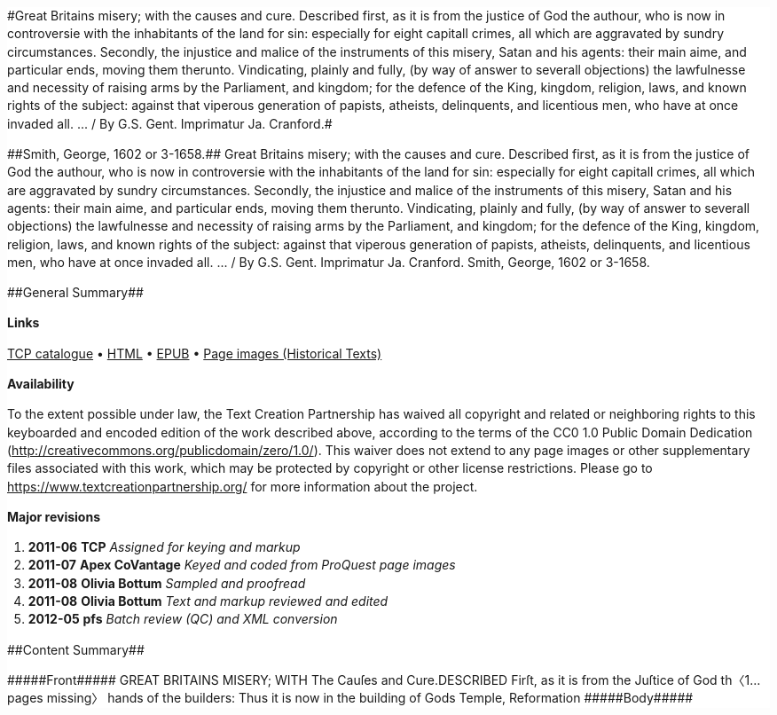 #Great Britains misery; with the causes and cure. Described first, as it is from the justice of God the authour, who is now in controversie with the inhabitants of the land for sin: especially for eight capitall crimes, all which are aggravated by sundry circumstances. Secondly, the injustice and malice of the instruments of this misery, Satan and his agents: their main aime, and particular ends, moving them therunto. Vindicating, plainly and fully, (by way of answer to severall objections) the lawfulnesse and necessity of raising arms by the Parliament, and kingdom; for the defence of the King, kingdom, religion, laws, and known rights of the subject: against that viperous generation of papists, atheists, delinquents, and licentious men, who have at once invaded all. ... / By G.S. Gent. Imprimatur Ja. Cranford.#

##Smith, George, 1602 or 3-1658.##
Great Britains misery; with the causes and cure. Described first, as it is from the justice of God the authour, who is now in controversie with the inhabitants of the land for sin: especially for eight capitall crimes, all which are aggravated by sundry circumstances. Secondly, the injustice and malice of the instruments of this misery, Satan and his agents: their main aime, and particular ends, moving them therunto. Vindicating, plainly and fully, (by way of answer to severall objections) the lawfulnesse and necessity of raising arms by the Parliament, and kingdom; for the defence of the King, kingdom, religion, laws, and known rights of the subject: against that viperous generation of papists, atheists, delinquents, and licentious men, who have at once invaded all. ... / By G.S. Gent. Imprimatur Ja. Cranford.
Smith, George, 1602 or 3-1658.

##General Summary##

**Links**

[TCP catalogue](http://www.ota.ox.ac.uk/tcp/)  • 
[HTML](http://tei.it.ox.ac.uk/tcp/Texts-HTML/free/A93/A93348.html)  • 
[EPUB](http://tei.it.ox.ac.uk/tcp/Texts-EPUB/free/A93/A93348.epub) • 
[Page images (Historical Texts)](https://historicaltexts.jisc.ac.uk/eebo-99871143e)

**Availability**

To the extent possible under law, the Text Creation Partnership has waived all copyright and related or neighboring rights to this keyboarded and encoded edition of the work described above, according to the terms of the CC0 1.0 Public Domain Dedication (http://creativecommons.org/publicdomain/zero/1.0/). This waiver does not extend to any page images or other supplementary files associated with this work, which may be protected by copyright or other license restrictions. Please go to https://www.textcreationpartnership.org/ for more information about the project.

**Major revisions**

1. __2011-06__ __TCP__ *Assigned for keying and markup*
1. __2011-07__ __Apex CoVantage__ *Keyed and coded from ProQuest page images*
1. __2011-08__ __Olivia Bottum__ *Sampled and proofread*
1. __2011-08__ __Olivia Bottum__ *Text and markup reviewed and edited*
1. __2012-05__ __pfs__ *Batch review (QC) and XML conversion*

##Content Summary##

#####Front#####
GREAT BRITAINS MISERY; WITH The Cauſes and Cure.DESCRIBED Firſt, as it is from the Juſtice of God th〈1… pages missing〉 hands of the builders: Thus it is now in the building of Gods Temple, Reformation
#####Body#####

